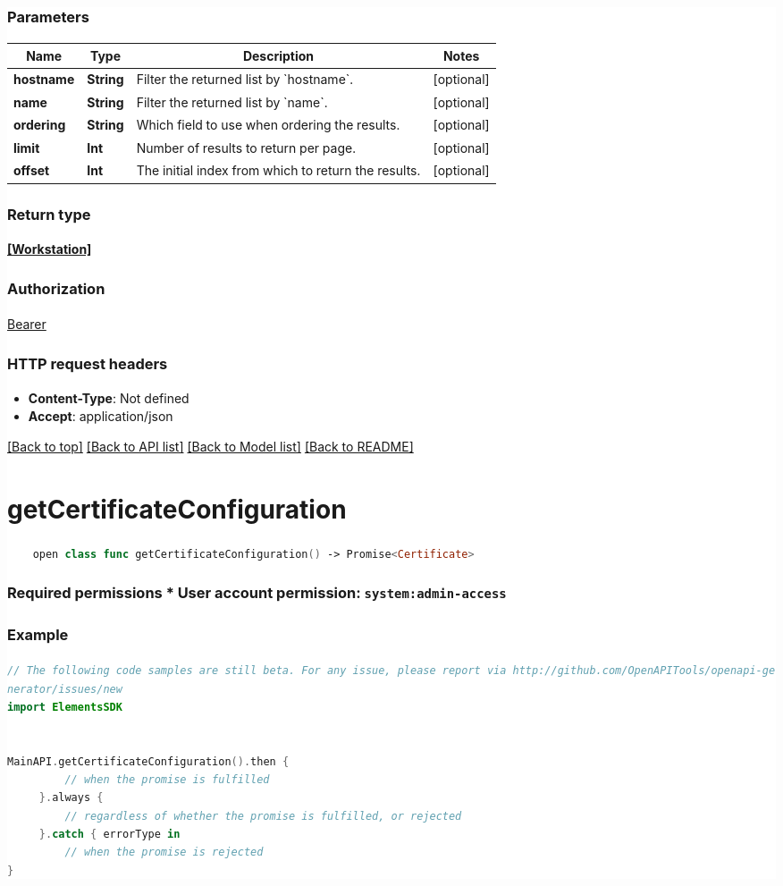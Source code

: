 ### Parameters

Name | Type | Description  | Notes
------------- | ------------- | ------------- | -------------
 **hostname** | **String** | Filter the returned list by &#x60;hostname&#x60;. | [optional] 
 **name** | **String** | Filter the returned list by &#x60;name&#x60;. | [optional] 
 **ordering** | **String** | Which field to use when ordering the results. | [optional] 
 **limit** | **Int** | Number of results to return per page. | [optional] 
 **offset** | **Int** | The initial index from which to return the results. | [optional] 

### Return type

[**[Workstation]**](Workstation.md)

### Authorization

[Bearer](../#Bearer)

### HTTP request headers

 - **Content-Type**: Not defined
 - **Accept**: application/json

[[Back to top]](#) [[Back to API list]](../#documentation-for-api-endpoints) [[Back to Model list]](../#documentation-for-models) [[Back to README]](../)

# **getCertificateConfiguration**
```swift
    open class func getCertificateConfiguration() -> Promise<Certificate>
```



### Required permissions    * User account permission: `system:admin-access` 

### Example 
```swift
// The following code samples are still beta. For any issue, please report via http://github.com/OpenAPITools/openapi-generator/issues/new
import ElementsSDK


MainAPI.getCertificateConfiguration().then {
         // when the promise is fulfilled
     }.always {
         // regardless of whether the promise is fulfilled, or rejected
     }.catch { errorType in
         // when the promise is rejected
}
```
